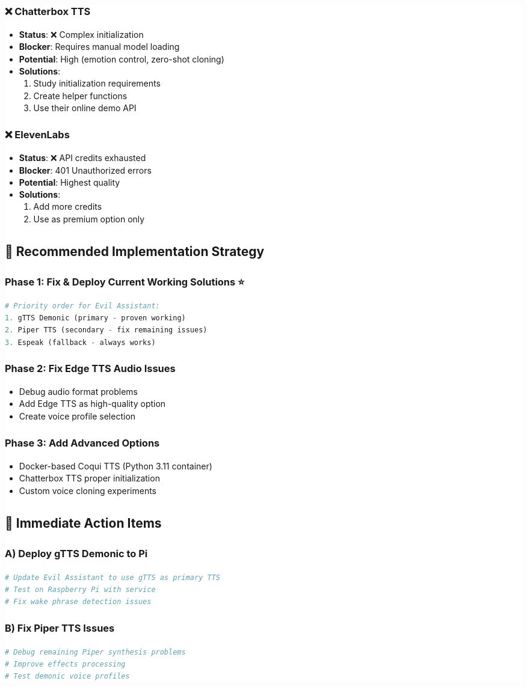 ### ❌ **Chatterbox TTS**
- **Status**: ❌ Complex initialization
- **Blocker**: Requires manual model loading
- **Potential**: High (emotion control, zero-shot cloning)
- **Solutions**: 
  1. Study initialization requirements
  2. Create helper functions
  3. Use their online demo API

### ❌ **ElevenLabs**
- **Status**: ❌ API credits exhausted
- **Blocker**: 401 Unauthorized errors
- **Potential**: Highest quality
- **Solutions**: 
  1. Add more credits
  2. Use as premium option only

## 🎯 **Recommended Implementation Strategy**

### **Phase 1: Fix & Deploy Current Working Solutions** ⭐
```python
# Priority order for Evil Assistant:
1. gTTS Demonic (primary - proven working)
2. Piper TTS (secondary - fix remaining issues)  
3. Espeak (fallback - always works)
```

### **Phase 2: Fix Edge TTS Audio Issues**
- Debug audio format problems
- Add Edge TTS as high-quality option
- Create voice profile selection

### **Phase 3: Add Advanced Options**
- Docker-based Coqui TTS (Python 3.11 container)
- Chatterbox TTS proper initialization
- Custom voice cloning experiments

## 🔧 **Immediate Action Items**

### **A) Deploy gTTS Demonic to Pi** 
```bash
# Update Evil Assistant to use gTTS as primary TTS
# Test on Raspberry Pi with service
# Fix wake phrase detection issues
```

### **B) Fix Piper TTS Issues**
```python
# Debug remaining Piper synthesis problems
# Improve effects processing
# Test demonic voice profiles
```
